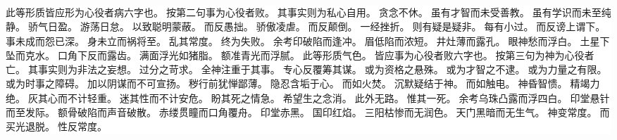 此等形质皆应形为心役者病六字也。
按第二句事为心役者败。
其事实则为私心自用。
贪念不休。
虽有才智而未受善教。
虽有学识而未至纯静。
骄气日盈。
游荡日怠。
以致聪明蒙蔽。
而反愚拙。
骄傲凌虐。
而反颠倒。
一经挫折。
则有疑是疑非。
每有小过。
而反谤上谓下。
事未成而怨已深。
身未立而祸将至。
乱其常度。
终为失败。
余考印破陷而逢冲。
眉低陷而浓短。
井灶薄而露孔。
眼神愁而浮白。
土星下坠而克水。
口角下反而露齿。
满面浮光如猪脂。
额准青光而浮腻。
此等形质气色。
皆应事为心役者败六字也。
按第三句为神为心役者亡。
其事实则为非法之妄想。
过分之苛求。
全神注重于其事。
专心反覆筹其谋。
或为资格之悬殊。
或为才智之不逮。
或为力量之有限。
或为时事之障碍。
加以阴谋而不可宣扬。
秽行前犹惮鄙薄。
隐忍含垢于心。
而如火焚。
沉默疑结于神。
而如触电。
神昏智愦。
精竭力绝。
灰其心而不计轻重。
迷其性而不计安危。
盼其死之情急。
希望生之念消。
此外无路。
惟其一死。
余考乌珠凸露而浮四白。
印堂悬针而至发际。
额骨破陷而声音破散。
赤缕贯瞳而口角覆舟。
印堂赤黑。
国印红焰。
三阳枯惨而无润色。
天门黑暗而无生气。
神变常度。
而买光退脱。
性反常度。